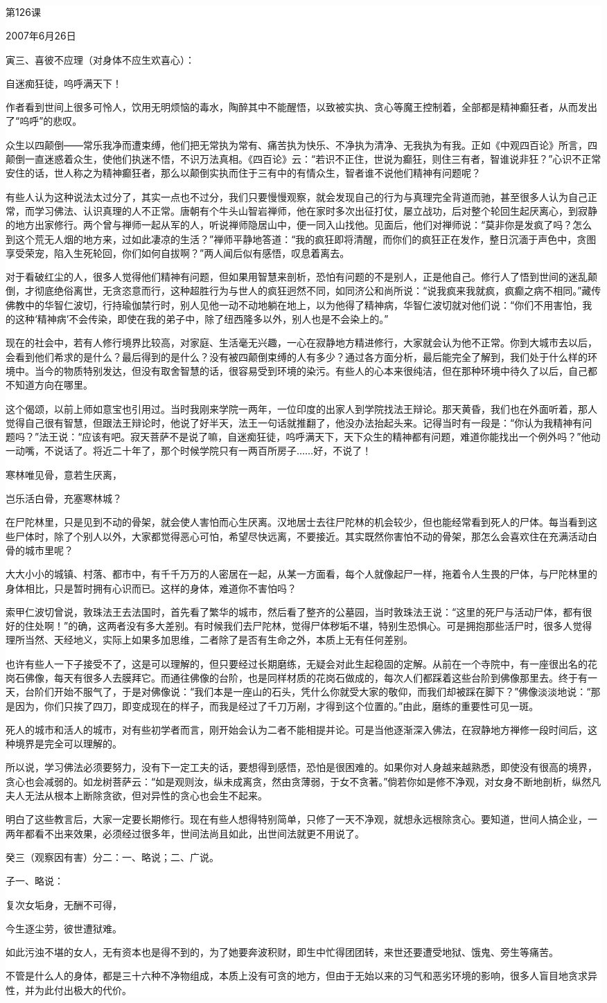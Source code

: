 第126课

2007年6月26日

寅三、喜彼不应理（对身体不应生欢喜心）：

自迷痴狂徒，呜呼满天下！

作者看到世间上很多可怜人，饮用无明烦恼的毒水，陶醉其中不能醒悟，以致被实执、贪心等魔王控制着，全部都是精神癫狂者，从而发出了“呜呼”的悲叹。

众生以四颠倒——常乐我净而遭束缚，他们把无常执为常有、痛苦执为快乐、不净执为清净、无我执为有我。正如《中观四百论》所言，四颠倒一直迷惑着众生，使他们执迷不悟，不识万法真相。《四百论》云：“若识不正住，世说为癫狂，则住三有者，智谁说非狂？”心识不正常安住的话，世人称之为精神癫狂者，那么以颠倒实执而住于三有中的有情众生，智者谁不说他们精神有问题呢？

有些人认为这种说法太过分了，其实一点也不过分，我们只要慢慢观察，就会发现自己的行为与真理完全背道而驰，甚至很多人认为自己正常，而学习佛法、认识真理的人不正常。唐朝有个牛头山智岩禅师，他在家时多次出征打仗，屡立战功，后对整个轮回生起厌离心，到寂静的地方出家修行。两个曾与禅师一起从军的人，听说禅师隐居山中，便一同入山找他。见面后，他们对禅师说：“莫非你是发疯了吗？怎么到这个荒无人烟的地方来，过如此凄凉的生活？”禅师平静地答道：“我的疯狂即将清醒，而你们的疯狂正在发作，整日沉湎于声色中，贪图享受荣宠，陷入生死轮回，你们如何自拔啊？”两人闻后似有感悟，叹息着离去。

对于看破红尘的人，很多人觉得他们精神有问题，但如果用智慧来剖析，恐怕有问题的不是别人，正是他自己。修行人了悟到世间的迷乱颠倒，才彻底绝俗离世，无贪恣意而行，这种超胜行为与世人的疯狂迥然不同，如同济公和尚所说：“说我疯来我就疯，疯癫之病不相同。”藏传佛教中的华智仁波切，行持瑜伽禁行时，别人见他一动不动地躺在地上，以为他得了精神病，华智仁波切就对他们说：“你们不用害怕，我的这种‘精神病’不会传染，即使在我的弟子中，除了纽西隆多以外，别人也是不会染上的。”

现在的社会中，若有人修行境界比较高，对家庭、生活毫无兴趣，一心在寂静地方精进修行，大家就会认为他不正常。你到大城市去以后，会看到他们希求的是什么？最后得到的是什么？没有被四颠倒束缚的人有多少？通过各方面分析，最后能完全了解到，我们处于什么样的环境中。当今的物质特别发达，但没有取舍智慧的话，很容易受到环境的染污。有些人的心本来很纯洁，但在那种环境中待久了以后，自己都不知道方向在哪里。

这个偈颂，以前上师如意宝也引用过。当时我刚来学院一两年，一位印度的出家人到学院找法王辩论。那天黄昏，我们也在外面听着，那人觉得自己很有智慧，但跟法王辩论时，他说了好半天，法王一句话就推翻了，他没办法抬起头来。记得当时有一段是：“你认为我精神有问题吗？”法王说：“应该有吧。寂天菩萨不是说了嘛，自迷痴狂徒，呜呼满天下，天下众生的精神都有问题，难道你能找出一个例外吗？”他动一动嘴，不说话了。将近二十年了，那个时候学院只有一两百所房子……好，不说了！

寒林唯见骨，意若生厌离，

岂乐活白骨，充塞寒林城？

在尸陀林里，只是见到不动的骨架，就会使人害怕而心生厌离。汉地居士去往尸陀林的机会较少，但也能经常看到死人的尸体。每当看到这些尸体时，除了个别人以外，大家都觉得恶心可怕，希望尽快远离，不要接近。其实既然你害怕不动的骨架，那怎么会喜欢住在充满活动白骨的城市里呢？

大大小小的城镇、村落、都市中，有千千万万的人密居在一起，从某一方面看，每个人就像起尸一样，拖着令人生畏的尸体，与尸陀林里的身体相比，只是暂时拥有心识而已。这样的身体，难道你不害怕吗？

索甲仁波切曾说，敦珠法王去法国时，首先看了繁华的城市，然后看了整齐的公墓园，当时敦珠法王说：“这里的死尸与活动尸体，都有很好的住处啊！”的确，这两者没有多大差别。有时候我们去尸陀林，觉得尸体秽垢不堪，特别生恐惧心。可是拥抱那些活尸时，很多人觉得理所当然、天经地义，实际上如果多加思维，二者除了是否有生命之外，本质上无有任何差别。

也许有些人一下子接受不了，这是可以理解的，但只要经过长期磨练，无疑会对此生起稳固的定解。从前在一个寺院中，有一座很出名的花岗石佛像，每天有很多人去膜拜它。而通往佛像的台阶，也是同样材质的花岗石做成的，每次人们都踩着这些台阶到佛像那里去。终于有一天，台阶们开始不服气了，于是对佛像说：“我们本是一座山的石头，凭什么你就受大家的敬仰，而我们却被踩在脚下？”佛像淡淡地说：“那是因为，你们只挨了四刀，即变成现在的样子，而我是经过了千刀万剐，才得到这个位置的。”由此，磨练的重要性可见一斑。

死人的城市和活人的城市，对有些初学者而言，刚开始会认为二者不能相提并论。可是当他逐渐深入佛法，在寂静地方禅修一段时间后，这种境界是完全可以理解的。

所以说，学习佛法必须要努力，没有下一定工夫的话，要想得到感悟，恐怕是很困难的。如果你对人身越来越熟悉，即使没有很高的境界，贪心也会减弱的。如龙树菩萨云：“如是观则汝，纵未成离贪，然由贪薄弱，于女不贪著。”倘若你如是修不净观，对女身不断地剖析，纵然凡夫人无法从根本上断除贪欲，但对异性的贪心也会生不起来。

明白了这些教言后，大家一定要长期修行。现在有些人想得特别简单，只修了一天不净观，就想永远根除贪心。要知道，世间人搞企业，一两年都看不出来效果，必须经过很多年，世间法尚且如此，出世间法就更不用说了。

癸三（观察因有害）分二：一、略说；二、广说。

子一、略说：

复次女垢身，无酬不可得，

今生逐尘劳，彼世遭狱难。

如此污浊不堪的女人，无有资本也是得不到的，为了她要奔波积财，即生中忙得团团转，来世还要遭受地狱、饿鬼、旁生等痛苦。

不管是什么人的身体，都是三十六种不净物组成，本质上没有可贪的地方，但由于无始以来的习气和恶劣环境的影响，很多人盲目地贪求异性，并为此付出极大的代价。
